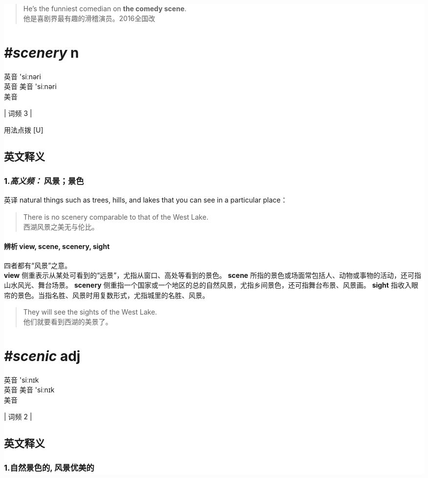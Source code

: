  > He’s the funniest comedian on **the comedy scene**.  
 > 他是喜剧界最有趣的滑稽演员。2016全国改    
<audio src="./media/He's the funniest comedian_AAC.aac"></audio>


# ***\#scenery*** n
英音 'siːnəri  
英音
<audio src="./media/scenery-B.aac"></audio>
美音 'siːnəri  
美音
<audio src="./media/scenery.aac"></audio>


| 词频 3 |  

用法点拨  [U]

英文释义
---
### 1.*高义频：* **风景；景色**  
英译 natural things such as trees, hills, and lakes that you can see in a particular place：

 > There is no scenery comparable to that of the West Lake.   
 > 西湖风景之美无与伦比。    
<audio src="./media/scenery-1.aac"></audio>

#### 辨析 view, scene, scenery, sight
四者都有“风景”之意。  
**view** 侧重表示从某处可看到的“远景”，尤指从窗口、高处等看到的景色。
**scene** 所指的景色或场面常包括人、动物或事物的活动，还可指山水风光、舞台场景。
**scenery** 侧重指一个国家或一个地区的总的自然风景，尤指乡间景色，还可指舞台布景、风景画。
**sight** 指收入眼帘的景色。当指名胜、风景时用复数形式，尤指城里的名胜、风景。
 > They will see the sights of the West Lake.  
 > 他们就要看到西湖的美景了。    
<audio src="./media/11-view.aac"></audio>



# ***\#scenic*** adj
英音 'siːnɪk  
英音
<audio src="./media/scenic1.aac"></audio>
美音 'siːnɪk  
美音
<audio src="./media/scenic2.aac"></audio>


| 词频 2 |  

英文释义
---
### 1.**自然景色的, 风景优美的**  
